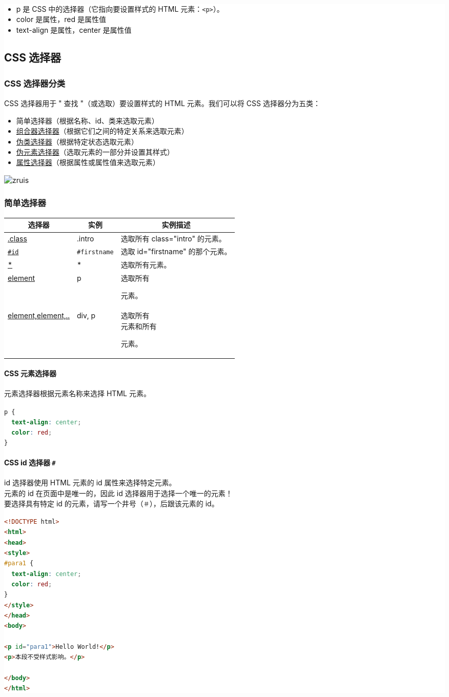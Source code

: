 - p 是 CSS 中的选择器（它指向要设置样式的 HTML 元素：`<p>`）。
- color 是属性，red 是属性值
- text-align 是属性，center 是属性值

## CSS 选择器

### CSS 选择器分类

CSS 选择器用于 " 查找 "（或选取）要设置样式的 HTML 元素。我们可以将 CSS 选择器分为五类：

- 简单选择器（根据名称、id、类来选取元素）
- [组合器选择器](https://www.w3schools.cn/css/css_combinators.html)（根据它们之间的特定关系来选取元素）
- [伪类选择器](https://www.w3schools.cn/css/css_pseudo_classes.html)（根据特定状态选取元素）
- [伪元素选择器](https://www.w3schools.cn/css/css_pseudo_elements.html)（选取元素的一部分并设置其样式）
- [属性选择器](https://www.w3schools.cn/css/css_attribute_selectors.html)（根据属性或属性值来选取元素）

![zruis](https://raw.githubusercontent.com/hacket/ObsidianOSS/master/obsidian/zruis.png)

### 简单选择器

| 选择器                                                                          | 实例           | 实例描述                     |
| ---------------------------------------------------------------------------- | ------------ | ------------------------ |
| [.class](https://www.w3schools.cn/cssref/sel_class.html)                     | .intro       | 选取所有 class="intro" 的元素。  |
| [`#id`](https://www.w3schools.cn/cssref/sel_id.html)                         | `#firstname` | 选取 id="firstname" 的那个元素。 |
| [*](https://www.w3schools.cn/cssref/sel_all.html)                            | *            | 选取所有元素。                  |
| [element](https://www.w3schools.cn/cssref/sel_element.html)                  | p            | 选取所有 <p> 元素。             |
| [element,element,..](https://www.w3schools.cn/cssref/sel_element_comma.html) | div, p       | 选取所有 <div> 元素和所有 <p> 元素。 |

#### CSS 元素选择器

元素选择器根据元素名称来选择 HTML 元素。

```css
p {
  text-align: center;
  color: red;
}
```

#### CSS id 选择器 `#`

id 选择器使用 HTML 元素的 id 属性来选择特定元素。<br />元素的 id 在页面中是唯一的，因此 id 选择器用于选择一个唯一的元素！<br />要选择具有特定 id 的元素，请写一个井号（`＃`），后跟该元素的 id。

```html
<!DOCTYPE html>
<html>
<head>
<style>
#para1 {
  text-align: center;
  color: red;
}
</style>
</head>
<body>

<p id="para1">Hello World!</p>
<p>本段不受样式影响。</p>

</body>
</html>
```
